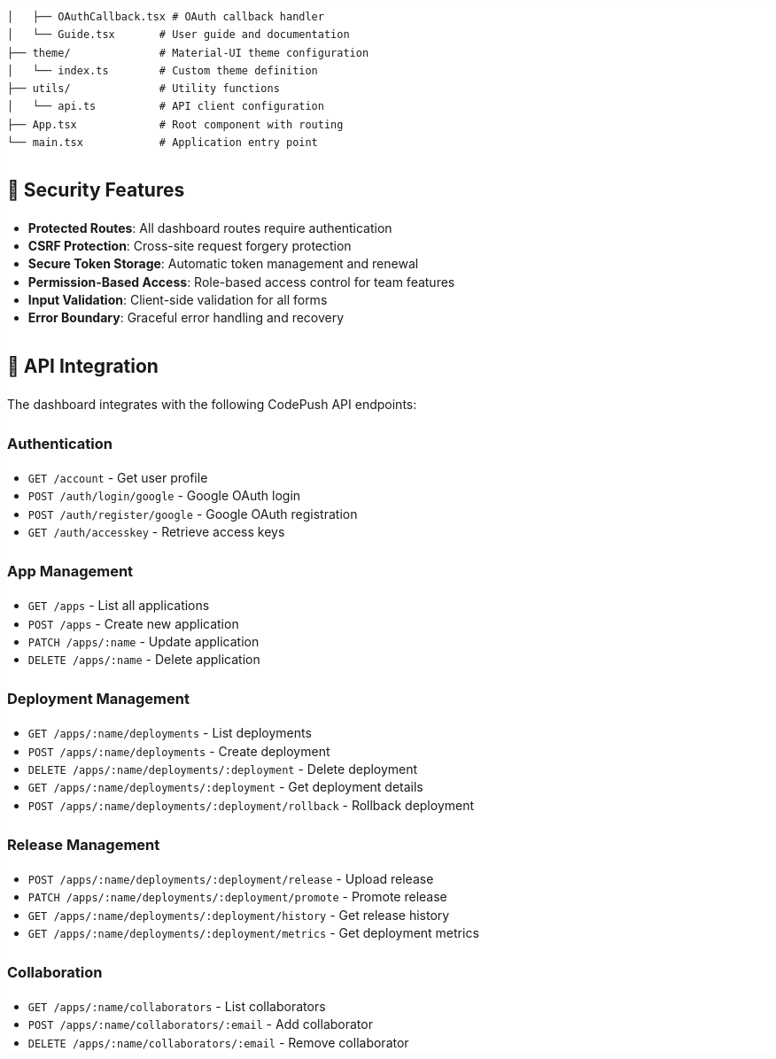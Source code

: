 ```
│   ├── OAuthCallback.tsx # OAuth callback handler
│   └── Guide.tsx       # User guide and documentation
├── theme/              # Material-UI theme configuration
│   └── index.ts        # Custom theme definition
├── utils/              # Utility functions
│   └── api.ts          # API client configuration
├── App.tsx             # Root component with routing
└── main.tsx            # Application entry point
```

## 🔐 Security Features

- **Protected Routes**: All dashboard routes require authentication
- **CSRF Protection**: Cross-site request forgery protection
- **Secure Token Storage**: Automatic token management and renewal
- **Permission-Based Access**: Role-based access control for team features
- **Input Validation**: Client-side validation for all forms
- **Error Boundary**: Graceful error handling and recovery

## 🚦 API Integration

The dashboard integrates with the following CodePush API endpoints:

### Authentication
- `GET /account` - Get user profile
- `POST /auth/login/google` - Google OAuth login
- `POST /auth/register/google` - Google OAuth registration
- `GET /auth/accesskey` - Retrieve access keys

### App Management
- `GET /apps` - List all applications
- `POST /apps` - Create new application
- `PATCH /apps/:name` - Update application
- `DELETE /apps/:name` - Delete application

### Deployment Management
- `GET /apps/:name/deployments` - List deployments
- `POST /apps/:name/deployments` - Create deployment
- `DELETE /apps/:name/deployments/:deployment` - Delete deployment
- `GET /apps/:name/deployments/:deployment` - Get deployment details
- `POST /apps/:name/deployments/:deployment/rollback` - Rollback deployment

### Release Management
- `POST /apps/:name/deployments/:deployment/release` - Upload release
- `PATCH /apps/:name/deployments/:deployment/promote` - Promote release
- `GET /apps/:name/deployments/:deployment/history` - Get release history
- `GET /apps/:name/deployments/:deployment/metrics` - Get deployment metrics

### Collaboration
- `GET /apps/:name/collaborators` - List collaborators
- `POST /apps/:name/collaborators/:email` - Add collaborator
- `DELETE /apps/:name/collaborators/:email` - Remove collaborator
